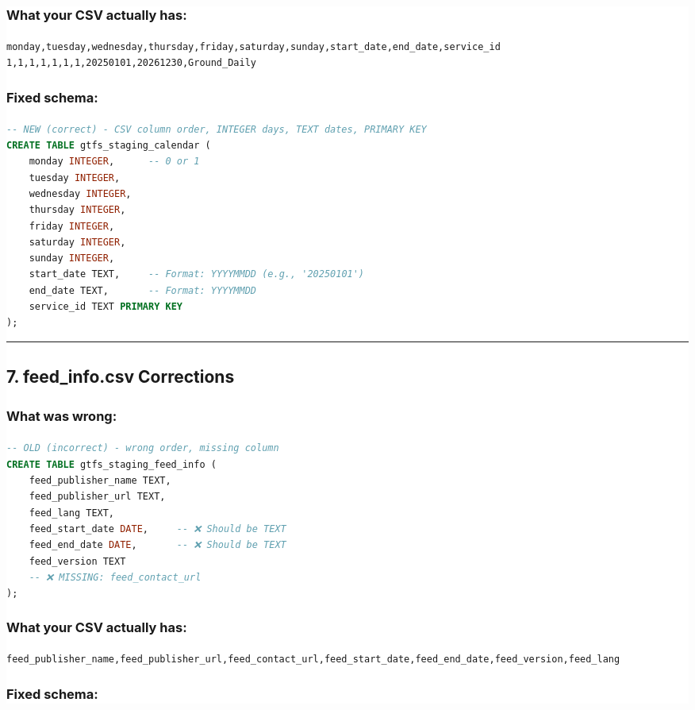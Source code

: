 ### What your CSV actually has:

```csv
monday,tuesday,wednesday,thursday,friday,saturday,sunday,start_date,end_date,service_id
1,1,1,1,1,1,1,20250101,20261230,Ground_Daily
```

### Fixed schema:

```sql
-- NEW (correct) - CSV column order, INTEGER days, TEXT dates, PRIMARY KEY
CREATE TABLE gtfs_staging_calendar (
    monday INTEGER,      -- 0 or 1
    tuesday INTEGER,
    wednesday INTEGER,
    thursday INTEGER,
    friday INTEGER,
    saturday INTEGER,
    sunday INTEGER,
    start_date TEXT,     -- Format: YYYYMMDD (e.g., '20250101')
    end_date TEXT,       -- Format: YYYYMMDD
    service_id TEXT PRIMARY KEY
);
```

---

## 7. **feed_info.csv** Corrections

### What was wrong:

```sql
-- OLD (incorrect) - wrong order, missing column
CREATE TABLE gtfs_staging_feed_info (
    feed_publisher_name TEXT,
    feed_publisher_url TEXT,
    feed_lang TEXT,
    feed_start_date DATE,     -- ❌ Should be TEXT
    feed_end_date DATE,       -- ❌ Should be TEXT
    feed_version TEXT
    -- ❌ MISSING: feed_contact_url
);
```

### What your CSV actually has:

```csv
feed_publisher_name,feed_publisher_url,feed_contact_url,feed_start_date,feed_end_date,feed_version,feed_lang
```

### Fixed schema:
